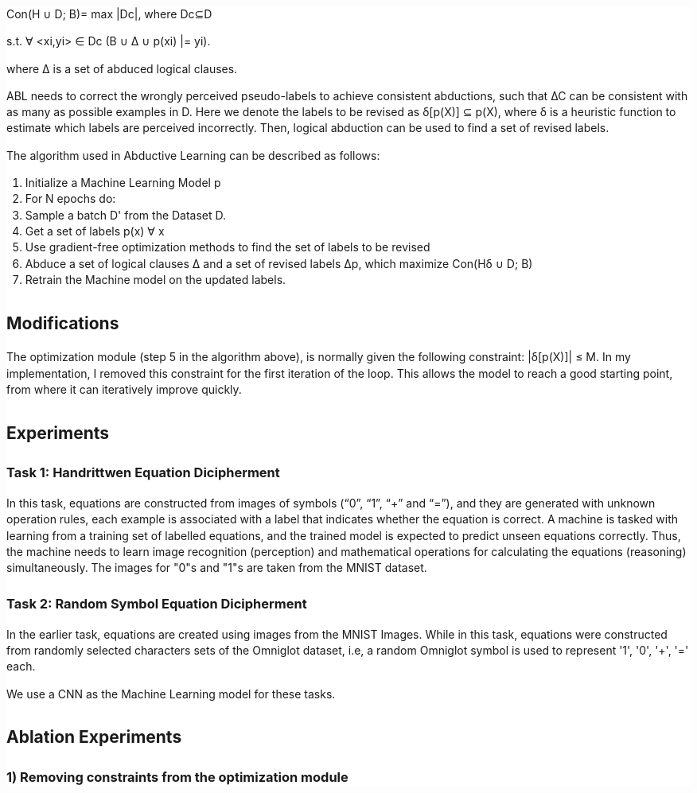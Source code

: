 Con(H ∪ D; B)= max |Dc|, where Dc⊆D

s.t. ∀ <xi,yi>  ∈ Dc (B ∪ ∆ ∪ p(xi) |= yi).

where ∆ is a set of abduced logical clauses.

ABL needs to correct the wrongly perceived pseudo-labels to achieve consistent abductions,
such that ∆C can be consistent with as many as possible examples in D. Here we denote the
labels to be revised as δ[p(X)] ⊆ p(X), where δ is a heuristic function to estimate which
labels are perceived incorrectly. Then, logical abduction can be used to find a set of revised labels.

The algorithm used in Abductive Learning can be described as follows:

1. Initialize a Machine Learning Model p
2. For N epochs do:
3. Sample a batch D' from the Dataset D.
  4. Get a set of labels p(x) ∀ x 
  5. Use gradient-free optimization methods to find the set of labels to be revised
  6. Abduce a set of logical clauses ∆ and a set of revised labels ∆p, which maximize Con(Hδ ∪ D; B)
7. Retrain the Machine model on the updated labels.


## Modifications

The optimization module (step 5 in the algorithm above), is normally given the following constraint: |δ[p(X)]| ≤ M. In my implementation, I removed this constraint for the first iteration of the loop. This allows the model to reach a good starting point, from where it can iteratively improve quickly.

## Experiments

### Task 1: Handrittwen Equation Dicipherment

In this task, equations are constructed from images of symbols (“0”, “1”, “+” and “=”), and they are generated with unknown
operation rules, each example is associated with a label that indicates whether the equation is correct. A machine is tasked with learning from a training set of labelled equations, and the trained model is expected to predict unseen equations correctly. Thus, the machine needs to learn image recognition (perception) and mathematical operations for calculating the equations (reasoning) simultaneously. The images for "0"s and "1"s are taken from the MNIST dataset. 

### Task 2: Random Symbol Equation Dicipherment

In the earlier task, equations are created using images from the MNIST Images. While in this task, equations were constructed from randomly selected characters sets of the Omniglot dataset, i.e, a random Omniglot symbol is used to represent '1', '0', '+', '=' each.

We use a CNN as the Machine Learning model for these tasks.

## Ablation Experiments

### 1) Removing constraints from the optimization module

